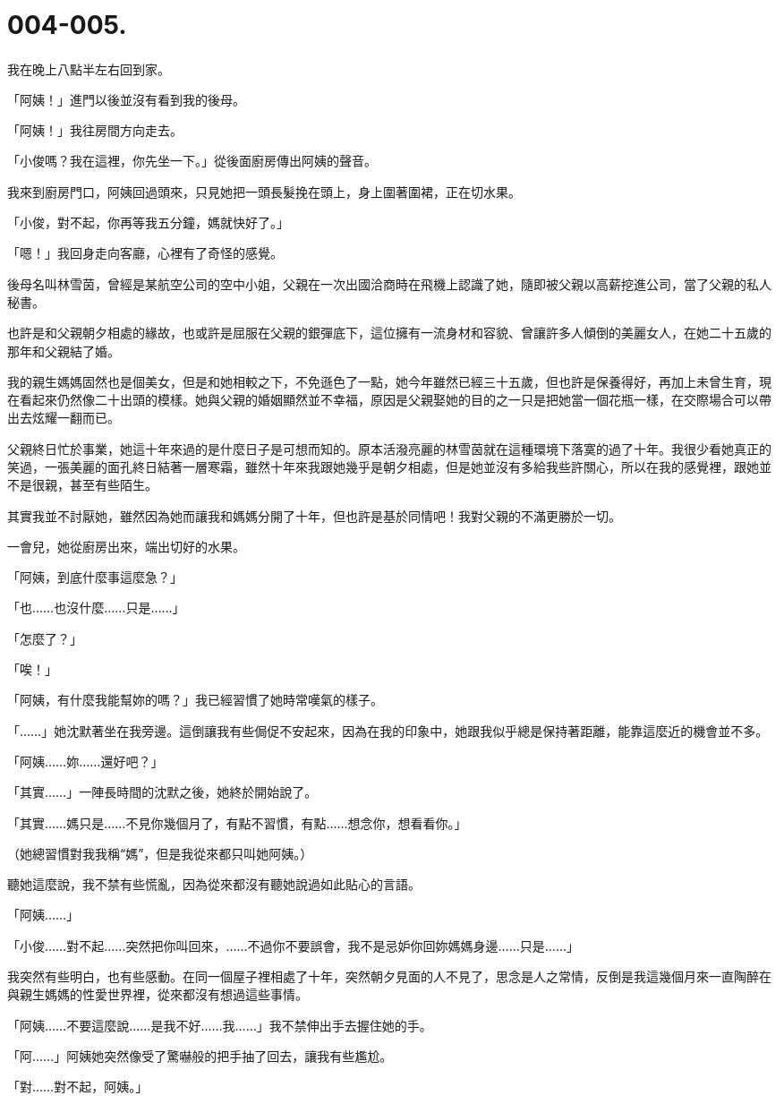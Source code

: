 # 004-005.

我在晚上八點半左右回到家。

「阿姨！」進門以後並沒有看到我的後母。

「阿姨！」我往房間方向走去。

「小俊嗎？我在這裡，你先坐一下。」從後面廚房傳出阿姨的聲音。

我來到廚房門口，阿姨回過頭來，只見她把一頭長髮挽在頭上，身上圍著圍裙，正在切水果。

「小俊，對不起，你再等我五分鐘，媽就快好了。」

「嗯！」我回身走向客廳，心裡有了奇怪的感覺。

後母名叫林雪茵，曾經是某航空公司的空中小姐，父親在一次出國洽商時在飛機上認識了她，隨即被父親以高薪挖進公司，當了父親的私人秘書。

也許是和父親朝夕相處的緣故，也或許是屈服在父親的銀彈底下，這位擁有一流身材和容貌、曾讓許多人傾倒的美麗女人，在她二十五歲的那年和父親結了婚。

我的親生媽媽固然也是個美女，但是和她相較之下，不免遜色了一點，她今年雖然已經三十五歲，但也許是保養得好，再加上未曾生育，現在看起來仍然像二十出頭的模樣。她與父親的婚姻顯然並不幸福，原因是父親娶她的目的之一只是把她當一個花瓶一樣，在交際場合可以帶出去炫耀一翻而已。

父親終日忙於事業，她這十年來過的是什麼日子是可想而知的。原本活潑亮麗的林雪茵就在這種環境下落寞的過了十年。我很少看她真正的笑過，一張美麗的面孔終日結著一層寒霜，雖然十年來我跟她幾乎是朝夕相處，但是她並沒有多給我些許關心，所以在我的感覺裡，跟她並不是很親，甚至有些陌生。

其實我並不討厭她，雖然因為她而讓我和媽媽分開了十年，但也許是基於同情吧！我對父親的不滿更勝於一切。

一會兒，她從廚房出來，端出切好的水果。

「阿姨，到底什麼事這麼急？」

「也……也沒什麼……只是……」

「怎麼了？」

「唉！」

「阿姨，有什麼我能幫妳的嗎？」我已經習慣了她時常嘆氣的樣子。

「……」她沈默著坐在我旁邊。這倒讓我有些侷促不安起來，因為在我的印象中，她跟我似乎總是保持著距離，能靠這麼近的機會並不多。

「阿姨……妳……還好吧？」

「其實……」一陣長時間的沈默之後，她終於開始說了。

「其實……媽只是……不見你幾個月了，有點不習慣，有點……想念你，想看看你。」

（她總習慣對我我稱“媽”，但是我從來都只叫她阿姨。）

聽她這麼說，我不禁有些慌亂，因為從來都沒有聽她說過如此貼心的言語。

「阿姨……」

「小俊……對不起……突然把你叫回來，……不過你不要誤會，我不是忌妒你回妳媽媽身邊……只是……」

我突然有些明白，也有些感動。在同一個屋子裡相處了十年，突然朝夕見面的人不見了，思念是人之常情，反倒是我這幾個月來一直陶醉在與親生媽媽的性愛世界裡，從來都沒有想過這些事情。

「阿姨……不要這麼說……是我不好……我……」我不禁伸出手去握住她的手。

「阿……」阿姨她突然像受了驚嚇般的把手抽了回去，讓我有些尷尬。

「對……對不起，阿姨。」
